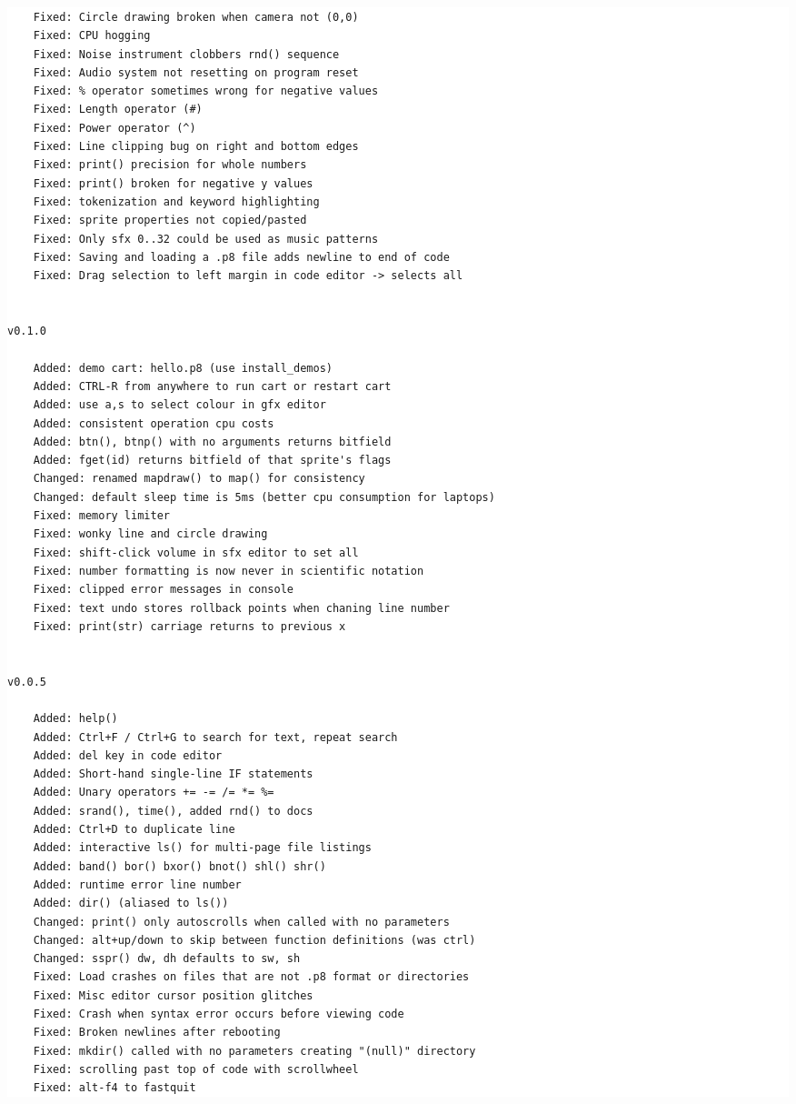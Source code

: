 		Fixed: Circle drawing broken when camera not (0,0)
		Fixed: CPU hogging
		Fixed: Noise instrument clobbers rnd() sequence
		Fixed: Audio system not resetting on program reset
		Fixed: % operator sometimes wrong for negative values
		Fixed: Length operator (#)
		Fixed: Power operator (^)
		Fixed: Line clipping bug on right and bottom edges
		Fixed: print() precision for whole numbers
		Fixed: print() broken for negative y values
		Fixed: tokenization and keyword highlighting
		Fixed: sprite properties not copied/pasted
		Fixed: Only sfx 0..32 could be used as music patterns
		Fixed: Saving and loading a .p8 file adds newline to end of code
		Fixed: Drag selection to left margin in code editor -> selects all
		
		
	v0.1.0

		Added: demo cart: hello.p8 (use install_demos)
		Added: CTRL-R from anywhere to run cart or restart cart
		Added: use a,s to select colour in gfx editor
		Added: consistent operation cpu costs
		Added: btn(), btnp() with no arguments returns bitfield
		Added: fget(id) returns bitfield of that sprite's flags
		Changed: renamed mapdraw() to map() for consistency
		Changed: default sleep time is 5ms (better cpu consumption for laptops)
		Fixed: memory limiter
		Fixed: wonky line and circle drawing
		Fixed: shift-click volume in sfx editor to set all
		Fixed: number formatting is now never in scientific notation
		Fixed: clipped error messages in console
		Fixed: text undo stores rollback points when chaning line number
		Fixed: print(str) carriage returns to previous x


	v0.0.5

		Added: help()
		Added: Ctrl+F / Ctrl+G to search for text, repeat search
		Added: del key in code editor
		Added: Short-hand single-line IF statements
		Added: Unary operators += -= /= *= %=
		Added: srand(), time(), added rnd() to docs
		Added: Ctrl+D to duplicate line
		Added: interactive ls() for multi-page file listings
		Added: band() bor() bxor() bnot() shl() shr()
		Added: runtime error line number
		Added: dir() (aliased to ls())
		Changed: print() only autoscrolls when called with no parameters
		Changed: alt+up/down to skip between function definitions (was ctrl)
		Changed: sspr() dw, dh defaults to sw, sh
		Fixed: Load crashes on files that are not .p8 format or directories
		Fixed: Misc editor cursor position glitches
		Fixed: Crash when syntax error occurs before viewing code
		Fixed: Broken newlines after rebooting
		Fixed: mkdir() called with no parameters creating "(null)" directory
		Fixed: scrolling past top of code with scrollwheel
		Fixed: alt-f4 to fastquit
